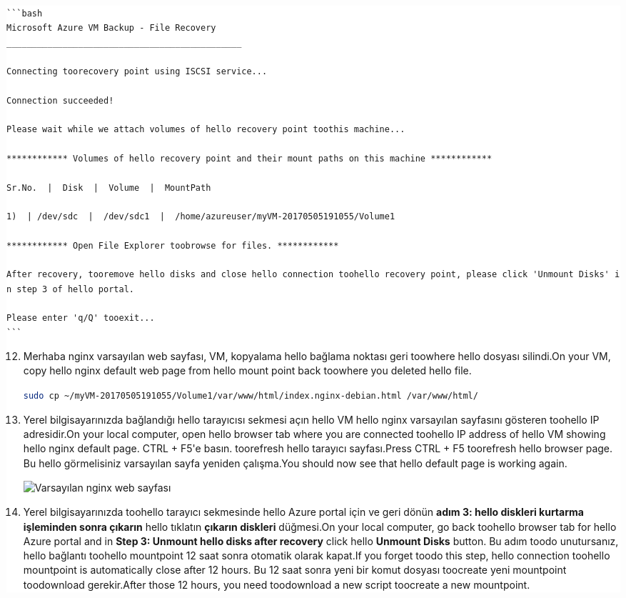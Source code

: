     ```bash
    Microsoft Azure VM Backup - File Recovery
    ______________________________________________
                          
    Connecting toorecovery point using ISCSI service...
    
    Connection succeeded!
    
    Please wait while we attach volumes of hello recovery point toothis machine...
                         
    ************ Volumes of hello recovery point and their mount paths on this machine ************

    Sr.No.  |  Disk  |  Volume  |  MountPath 

    1)  | /dev/sdc  |  /dev/sdc1  |  /home/azureuser/myVM-20170505191055/Volume1

    ************ Open File Explorer toobrowse for files. ************

    After recovery, tooremove hello disks and close hello connection toohello recovery point, please click 'Unmount Disks' in step 3 of hello portal.

    Please enter 'q/Q' tooexit...
    ```

12. <span data-ttu-id="e5d4b-171">Merhaba nginx varsayılan web sayfası, VM, kopyalama hello bağlama noktası geri toowhere hello dosyası silindi.</span><span class="sxs-lookup"><span data-stu-id="e5d4b-171">On your VM, copy hello nginx default web page from hello mount point back toowhere you deleted hello file.</span></span>

    ```bash
    sudo cp ~/myVM-20170505191055/Volume1/var/www/html/index.nginx-debian.html /var/www/html/
    ```
    
17. <span data-ttu-id="e5d4b-172">Yerel bilgisayarınızda bağlandığı hello tarayıcısı sekmesi açın hello VM hello nginx varsayılan sayfasını gösteren toohello IP adresidir.</span><span class="sxs-lookup"><span data-stu-id="e5d4b-172">On your local computer, open hello browser tab where you are connected toohello IP address of hello VM showing hello nginx default page.</span></span> <span data-ttu-id="e5d4b-173">CTRL + F5'e basın. toorefresh hello tarayıcı sayfası.</span><span class="sxs-lookup"><span data-stu-id="e5d4b-173">Press CTRL + F5 toorefresh hello browser page.</span></span> <span data-ttu-id="e5d4b-174">Bu hello görmelisiniz varsayılan sayfa yeniden çalışma.</span><span class="sxs-lookup"><span data-stu-id="e5d4b-174">You should now see that hello default page is working again.</span></span>

    ![Varsayılan nginx web sayfası](./media/tutorial-backup-vms/nginx-working.png)

18. <span data-ttu-id="e5d4b-176">Yerel bilgisayarınızda toohello tarayıcı sekmesinde hello Azure portal için ve geri dönün **adım 3: hello diskleri kurtarma işleminden sonra çıkarın** hello tıklatın **çıkarın diskleri** düğmesi.</span><span class="sxs-lookup"><span data-stu-id="e5d4b-176">On your local computer, go back toohello browser tab for hello Azure portal and in **Step 3: Unmount hello disks after recovery** click hello **Unmount Disks** button.</span></span> <span data-ttu-id="e5d4b-177">Bu adım toodo unutursanız, hello bağlantı toohello mountpoint 12 saat sonra otomatik olarak kapat.</span><span class="sxs-lookup"><span data-stu-id="e5d4b-177">If you forget toodo this step, hello connection toohello mountpoint is automatically close after 12 hours.</span></span> <span data-ttu-id="e5d4b-178">Bu 12 saat sonra yeni bir komut dosyası toocreate yeni mountpoint toodownload gerekir.</span><span class="sxs-lookup"><span data-stu-id="e5d4b-178">After those 12 hours, you need toodownload a new script toocreate a new mountpoint.</span></span>
